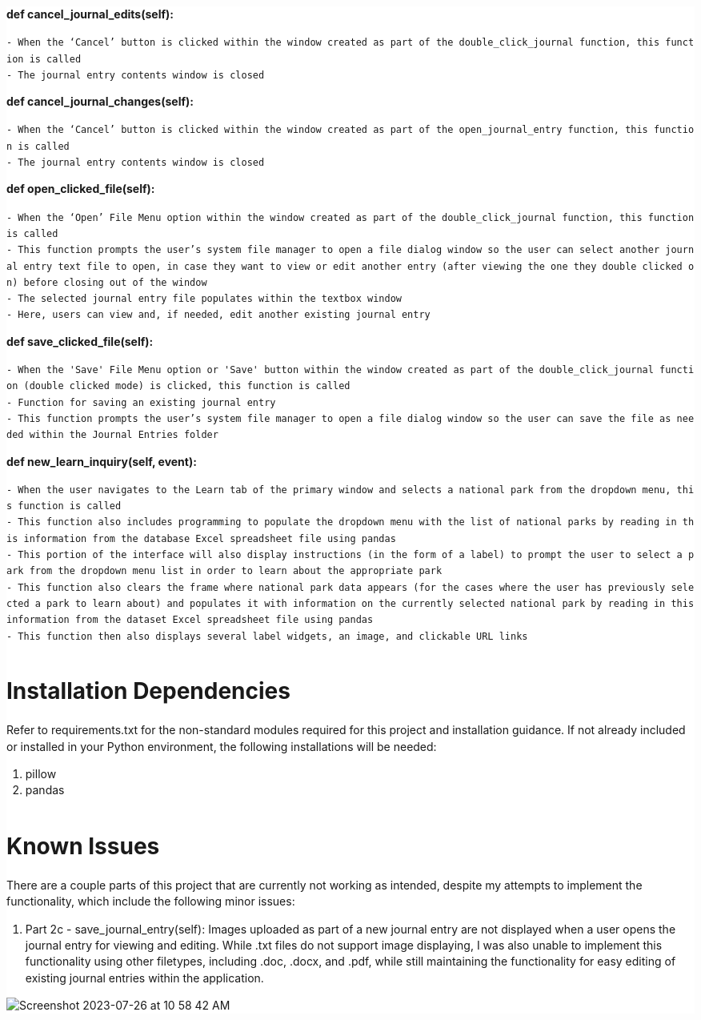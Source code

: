 **def cancel_journal_edits(self):**

    - When the ‘Cancel’ button is clicked within the window created as part of the double_click_journal function, this function is called
    - The journal entry contents window is closed

**def cancel_journal_changes(self):**

    - When the ‘Cancel’ button is clicked within the window created as part of the open_journal_entry function, this function is called
    - The journal entry contents window is closed

**def open_clicked_file(self):**

    - When the ‘Open’ File Menu option within the window created as part of the double_click_journal function, this function is called
    - This function prompts the user’s system file manager to open a file dialog window so the user can select another journal entry text file to open, in case they want to view or edit another entry (after viewing the one they double clicked on) before closing out of the window
    - The selected journal entry file populates within the textbox window
    - Here, users can view and, if needed, edit another existing journal entry

**def save_clicked_file(self):**

    - When the 'Save' File Menu option or 'Save' button within the window created as part of the double_click_journal function (double clicked mode) is clicked, this function is called
    - Function for saving an existing journal entry
    - This function prompts the user’s system file manager to open a file dialog window so the user can save the file as needed within the Journal Entries folder

**def new_learn_inquiry(self, event):**

    - When the user navigates to the Learn tab of the primary window and selects a national park from the dropdown menu, this function is called
    - This function also includes programming to populate the dropdown menu with the list of national parks by reading in this information from the database Excel spreadsheet file using pandas
    - This portion of the interface will also display instructions (in the form of a label) to prompt the user to select a park from the dropdown menu list in order to learn about the appropriate park
    - This function also clears the frame where national park data appears (for the cases where the user has previously selected a park to learn about) and populates it with information on the currently selected national park by reading in this information from the dataset Excel spreadsheet file using pandas
    - This function then also displays several label widgets, an image, and clickable URL links

# Installation Dependencies
Refer to requirements.txt for the non-standard modules required for this project and installation guidance. If not already included or installed in your Python environment, the following installations will be needed:
1. pillow
2. pandas

# Known Issues
There are a couple parts of this project that are currently not working as intended, despite my attempts to implement the functionality, which include the following minor issues:
1.	Part 2c - save_journal_entry(self): Images uploaded as part of a new journal entry are not displayed when a user opens the journal entry for viewing and editing. While .txt files do not support image displaying, I was also unable to implement this functionality using other filetypes, including .doc, .docx, and .pdf, while still maintaining the functionality for easy editing of existing journal entries within the application.
<img width="682" alt="Screenshot 2023-07-26 at 10 58 42 AM" src="https://github.com/gracemmaloney/National-Park-Journal-and-Learn_HCI584/assets/133996701/36117c87-b6fe-419f-9934-98aaaf87439c">
